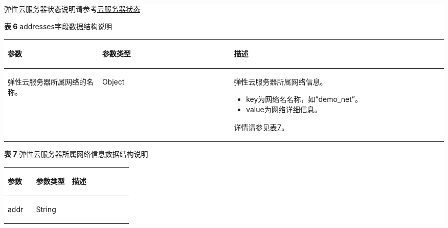 <p id="p19518218542"><a name="p19518218542"></a><a name="p19518218542"></a><span id="text484912913563"><a name="text484912913563"></a><a name="text484912913563"></a>弹性云服务器</span>状态说明请参考<a href="云服务器状态.md">云服务器状态</a></p>
</td>
</tr>
</tbody>
</table>

**表 6**  addresses字段数据结构说明

<a name="table3730161"></a>
<table><thead align="left"><tr id="row20014316"><th class="cellrowborder" valign="top" width="21.497850214978502%" id="mcps1.2.4.1.1"><p id="p1191618499157"><a name="p1191618499157"></a><a name="p1191618499157"></a>参数</p>
</th>
<th class="cellrowborder" valign="top" width="29.947005299470053%" id="mcps1.2.4.1.2"><p id="p9916194916152"><a name="p9916194916152"></a><a name="p9916194916152"></a>参数类型</p>
</th>
<th class="cellrowborder" valign="top" width="48.555144485551445%" id="mcps1.2.4.1.3"><p id="p391614915151"><a name="p391614915151"></a><a name="p391614915151"></a>描述</p>
</th>
</tr>
</thead>
<tbody><tr id="row57432766"><td class="cellrowborder" valign="top" width="21.497850214978502%" headers="mcps1.2.4.1.1 "><p id="p2057412833316"><a name="p2057412833316"></a><a name="p2057412833316"></a><span id="text650921111562"><a name="text650921111562"></a><a name="text650921111562"></a>弹性云服务器</span>所属网络的名称。</p>
</td>
<td class="cellrowborder" valign="top" width="29.947005299470053%" headers="mcps1.2.4.1.2 "><p id="p4439518115623"><a name="p4439518115623"></a><a name="p4439518115623"></a>Object</p>
</td>
<td class="cellrowborder" valign="top" width="48.555144485551445%" headers="mcps1.2.4.1.3 "><p id="p19891184119819"><a name="p19891184119819"></a><a name="p19891184119819"></a><span id="text45461812145619"><a name="text45461812145619"></a><a name="text45461812145619"></a>弹性云服务器</span>所属网络信息。</p>
<a name="ul1197110522819"></a><a name="ul1197110522819"></a><ul id="ul1197110522819"><li>key为网络名名称，如“demo_net”。</li><li>value为网络详细信息。</li></ul>
<p id="p204137567134"><a name="p204137567134"></a><a name="p204137567134"></a>详情请参见<a href="#table1656029015527">表7</a>。</p>
</td>
</tr>
</tbody>
</table>

**表 7**  弹性云服务器所属网络信息数据结构说明

<a name="table1656029015527"></a>
<table><thead align="left"><tr id="row2645284715527"><th class="cellrowborder" valign="top" width="22.772277227722775%" id="mcps1.2.4.1.1"><p id="p1986420536154"><a name="p1986420536154"></a><a name="p1986420536154"></a>参数</p>
</th>
<th class="cellrowborder" valign="top" width="28.71287128712871%" id="mcps1.2.4.1.2"><p id="p148649536156"><a name="p148649536156"></a><a name="p148649536156"></a>参数类型</p>
</th>
<th class="cellrowborder" valign="top" width="48.51485148514851%" id="mcps1.2.4.1.3"><p id="p486414537159"><a name="p486414537159"></a><a name="p486414537159"></a>描述</p>
</th>
</tr>
</thead>
<tbody><tr id="row5009697415527"><td class="cellrowborder" valign="top" width="22.772277227722775%" headers="mcps1.2.4.1.1 "><p id="p3132311415527"><a name="p3132311415527"></a><a name="p3132311415527"></a>addr</p>
</td>
<td class="cellrowborder" valign="top" width="28.71287128712871%" headers="mcps1.2.4.1.2 "><p id="p5414433915527"><a name="p5414433915527"></a><a name="p5414433915527"></a>String</p>
</td>